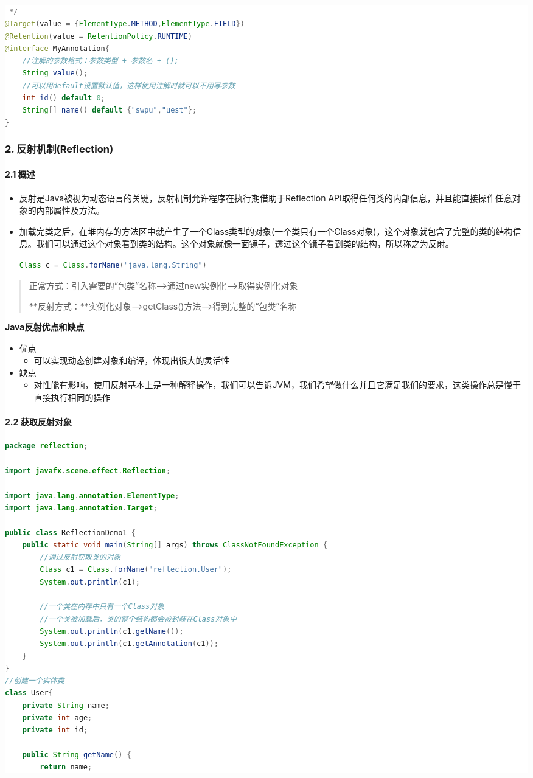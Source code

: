 ```java
 */
@Target(value = {ElementType.METHOD,ElementType.FIELD})
@Retention(value = RetentionPolicy.RUNTIME)
@interface MyAnnotation{
    //注解的参数格式：参数类型 + 参数名 + ();
    String value();
    //可以用default设置默认值，这样使用注解时就可以不用写参数
    int id() default 0;
    String[] name() default {"swpu","uest"};
}
```

### 2. 反射机制(Reflection)

#### 2.1 概述

- 反射是Java被视为动态语言的关键，反射机制允许程序在执行期借助于Reflection API取得任何类的内部信息，并且能直接操作任意对象的内部属性及方法。

- 加载完类之后，在堆内存的方法区中就产生了一个Class类型的对象(一个类只有一个Class对象)，这个对象就包含了完整的类的结构信息。我们可以通过这个对象看到类的结构。这个对象就像一面镜子，透过这个镜子看到类的结构，所以称之为反射。

    ```java
    Class c = Class.forName("java.lang.String")
    ```

> 正常方式：引入需要的“包类”名称——>通过new实例化——>取得实例化对象
>
> **反射方式：**实例化对象——>getClass()方法——>得到完整的“包类”名称

**Java反射优点和缺点**

- 优点
    - 可以实现动态创建对象和编译，体现出很大的灵活性
- 缺点
    - 对性能有影响，使用反射基本上是一种解释操作，我们可以告诉JVM，我们希望做什么并且它满足我们的要求，这类操作总是慢于直接执行相同的操作

#### 2.2 获取反射对象

```java
package reflection;

import javafx.scene.effect.Reflection;

import java.lang.annotation.ElementType;
import java.lang.annotation.Target;

public class ReflectionDemo1 {
    public static void main(String[] args) throws ClassNotFoundException {
        //通过反射获取类的对象
        Class c1 = Class.forName("reflection.User");
        System.out.println(c1);	

        //一个类在内存中只有一个Class对象
        //一个类被加载后，类的整个结构都会被封装在Class对象中
        System.out.println(c1.getName());
        System.out.println(c1.getAnnotation(c1));
    }
}
//创建一个实体类
class User{
    private String name;
    private int age;
    private int id;

    public String getName() {
        return name;
```